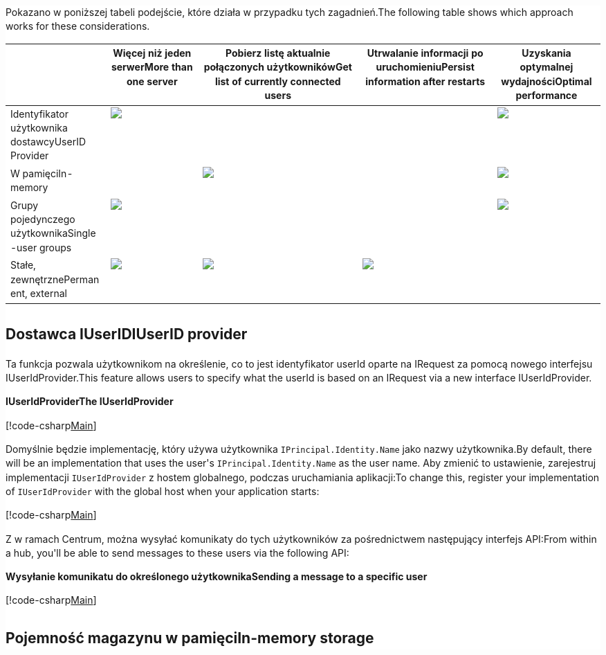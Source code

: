 <span data-ttu-id="4ae79-132">Pokazano w poniższej tabeli podejście, które działa w przypadku tych zagadnień.</span><span class="sxs-lookup"><span data-stu-id="4ae79-132">The following table shows which approach works for these considerations.</span></span>

|  | <span data-ttu-id="4ae79-133">Więcej niż jeden serwer</span><span class="sxs-lookup"><span data-stu-id="4ae79-133">More than one server</span></span> | <span data-ttu-id="4ae79-134">Pobierz listę aktualnie połączonych użytkowników</span><span class="sxs-lookup"><span data-stu-id="4ae79-134">Get list of currently connected users</span></span> | <span data-ttu-id="4ae79-135">Utrwalanie informacji po uruchomieniu</span><span class="sxs-lookup"><span data-stu-id="4ae79-135">Persist information after restarts</span></span> | <span data-ttu-id="4ae79-136">Uzyskania optymalnej wydajności</span><span class="sxs-lookup"><span data-stu-id="4ae79-136">Optimal performance</span></span> |
| --- | --- | --- | --- | --- |
| <span data-ttu-id="4ae79-137">Identyfikator użytkownika dostawcy</span><span class="sxs-lookup"><span data-stu-id="4ae79-137">UserID Provider</span></span> | ![](mapping-users-to-connections/_static/image1.png) |  |  | ![](mapping-users-to-connections/_static/image2.png) |
| <span data-ttu-id="4ae79-138">W pamięci</span><span class="sxs-lookup"><span data-stu-id="4ae79-138">In-memory</span></span> |  | ![](mapping-users-to-connections/_static/image3.png) |  | ![](mapping-users-to-connections/_static/image4.png) |
| <span data-ttu-id="4ae79-139">Grupy pojedynczego użytkownika</span><span class="sxs-lookup"><span data-stu-id="4ae79-139">Single-user groups</span></span> | ![](mapping-users-to-connections/_static/image5.png) |  |  | ![](mapping-users-to-connections/_static/image6.png) |
| <span data-ttu-id="4ae79-140">Stałe, zewnętrzne</span><span class="sxs-lookup"><span data-stu-id="4ae79-140">Permanent, external</span></span> | ![](mapping-users-to-connections/_static/image7.png) | ![](mapping-users-to-connections/_static/image8.png) | ![](mapping-users-to-connections/_static/image9.png) |  |

<a id="IUserIdProvider"></a>

## <a name="iuserid-provider"></a><span data-ttu-id="4ae79-141">Dostawca IUserID</span><span class="sxs-lookup"><span data-stu-id="4ae79-141">IUserID provider</span></span>

<span data-ttu-id="4ae79-142">Ta funkcja pozwala użytkownikom na określenie, co to jest identyfikator userId oparte na IRequest za pomocą nowego interfejsu IUserIdProvider.</span><span class="sxs-lookup"><span data-stu-id="4ae79-142">This feature allows users to specify what the userId is based on an IRequest via a new interface IUserIdProvider.</span></span>

<span data-ttu-id="4ae79-143">**IUserIdProvider**</span><span class="sxs-lookup"><span data-stu-id="4ae79-143">**The IUserIdProvider**</span></span>

[!code-csharp[Main](mapping-users-to-connections/samples/sample1.cs)]

<span data-ttu-id="4ae79-144">Domyślnie będzie implementację, który używa użytkownika `IPrincipal.Identity.Name` jako nazwy użytkownika.</span><span class="sxs-lookup"><span data-stu-id="4ae79-144">By default, there will be an implementation that uses the user's `IPrincipal.Identity.Name` as the user name.</span></span> <span data-ttu-id="4ae79-145">Aby zmienić to ustawienie, zarejestruj implementacji `IUserIdProvider` z hostem globalnego, podczas uruchamiania aplikacji:</span><span class="sxs-lookup"><span data-stu-id="4ae79-145">To change this, register your implementation of `IUserIdProvider` with the global host when your application starts:</span></span>

[!code-csharp[Main](mapping-users-to-connections/samples/sample2.cs)]

<span data-ttu-id="4ae79-146">Z w ramach Centrum, można wysyłać komunikaty do tych użytkowników za pośrednictwem następujący interfejs API:</span><span class="sxs-lookup"><span data-stu-id="4ae79-146">From within a hub, you'll be able to send messages to these users via the following API:</span></span>

<span data-ttu-id="4ae79-147">**Wysyłanie komunikatu do określonego użytkownika**</span><span class="sxs-lookup"><span data-stu-id="4ae79-147">**Sending a message to a specific user**</span></span>

[!code-csharp[Main](mapping-users-to-connections/samples/sample3.cs?highlight=5)]

<a id="inmemory"></a>

## <a name="in-memory-storage"></a><span data-ttu-id="4ae79-148">Pojemność magazynu w pamięci</span><span class="sxs-lookup"><span data-stu-id="4ae79-148">In-memory storage</span></span>

